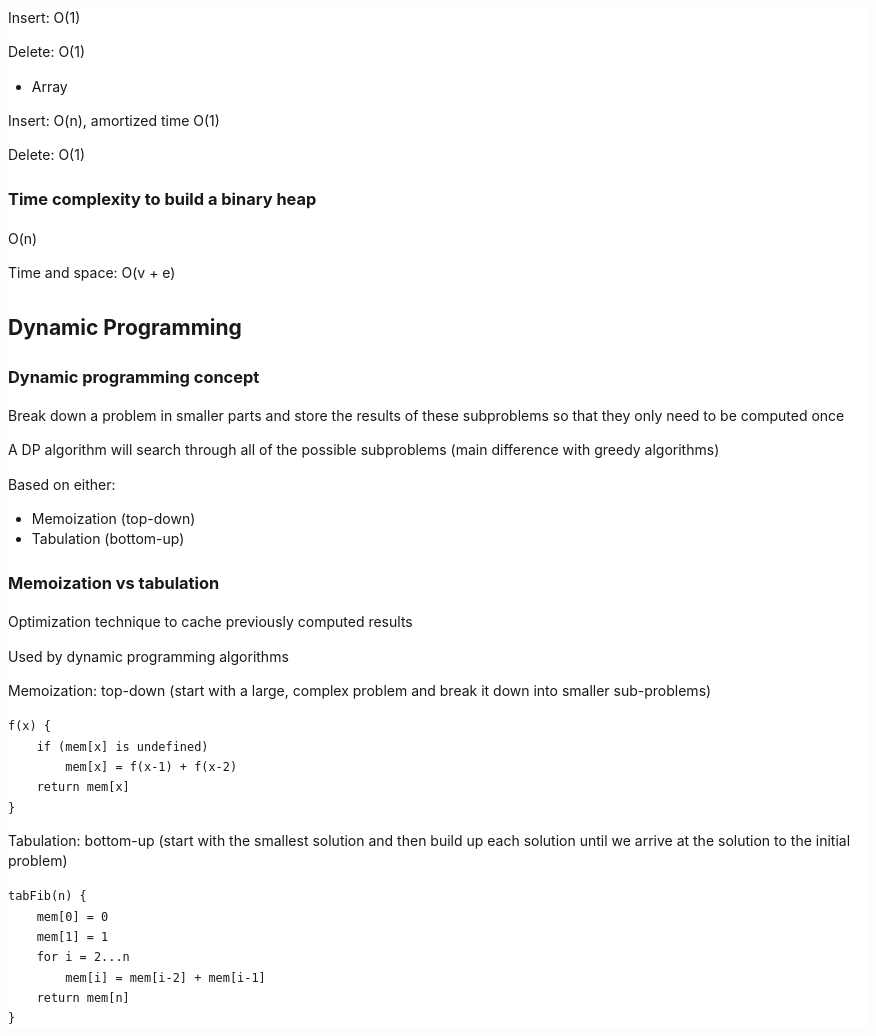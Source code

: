 Insert: O(1)

Delete: O(1)

- Array

Insert: O(n), amortized time O(1)

Delete: O(1)

### Time complexity to build a binary heap

O(n)

Time and space: O(v + e)

## Dynamic Programming

### Dynamic programming concept

Break down a problem in smaller parts and store the results of these subproblems so that they only need to be computed once

A DP algorithm will search through all of the possible subproblems (main difference with greedy algorithms)

Based on either:
- Memoization (top-down)
- Tabulation (bottom-up)

### Memoization vs tabulation

Optimization technique to cache previously computed results

Used by dynamic programming algorithms

Memoization: top-down (start with a large, complex problem and break it down into smaller sub-problems)

```
f(x) {
	if (mem[x] is undefined)
		mem[x] = f(x-1) + f(x-2)
	return mem[x]
}
```

Tabulation: bottom-up (start with the smallest solution and then build up each solution until we arrive at the solution to the initial problem)

```
tabFib(n) {
	mem[0] = 0
	mem[1] = 1
	for i = 2...n
		mem[i] = mem[i-2] + mem[i-1]
	return mem[n]
}
```
